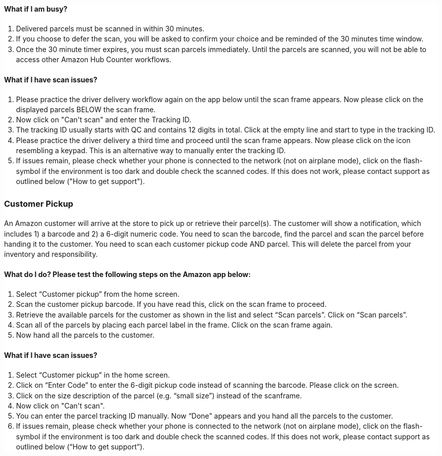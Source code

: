 #### What if I am busy?
1. Delivered parcels must be scanned in within 30 minutes.
1. If you choose to defer the scan, you will be asked to confirm your choice and be reminded of the 30 minutes time window.
1. Once the 30 minute timer expires, you must scan parcels immediately. Until the parcels are scanned, you will not be able to access other Amazon Hub Counter workflows.

#### What if I have scan issues?
1. Please practice the driver delivery workflow again on the app below until the scan frame appears. Now please click on the displayed parcels BELOW the scan frame. 
1. Now click on "Can't scan" and enter the Tracking ID. 
1. The tracking ID usually starts with QC and contains 12 digits in total. Click at the empty line and start to type in the tracking ID.
1. Please practice the driver delivery a third time and proceed until the scan frame appears. Now please click on the icon resembling a keypad. This is an alternative way to manually enter the tracking ID. 
1. If issues remain, please check whether your phone is connected to the network (not on airplane mode), click on the flash-symbol if the environment is too dark and double check the scanned codes. If this does not work, please contact support as outlined below ("How to get support"). 

<div style="text-align: center;">
<script src="https://static.airtable.com/js/embed/embed_snippet_v1.js"></script>
<iframe class="airtable-embed airtable-dynamic-height" src=" //invis.io/W310O7P5JTXV " frameborder="0" onmousewheel="" width="420" height="880" style="transform: scale(0.85) translate(-8%, -6%)"></iframe>
</div>

### Customer Pickup
An Amazon customer will arrive at the store to pick up or retrieve their parcel(s). The customer will show a notification, which includes 1) a barcode and 2) a 6-digit numeric code. You need to scan the barcode, find the parcel and scan the parcel before handing it to the customer. You need to scan each customer pickup code AND parcel. This will delete the parcel from your inventory and responsibility.  

#### What do I do? Please test the following steps on the Amazon app below:
1. Select “Customer pickup” from the home screen.
1. Scan the customer pickup barcode. If you have read this, click on the scan frame to proceed.
1. Retrieve the available parcels for the customer as shown in the list and select “Scan parcels”. Click on “Scan parcels”.
1. Scan all of the parcels by placing each parcel label in the frame. Click on the scan frame again.
1. Now hand all the parcels to the customer.

#### What if I have scan issues?
1. Select “Customer pickup” in the home screen.
1. Click on “Enter Code” to enter the 6-digit pickup code instead of scanning the barcode. Please click on the screen.
1. Click on the size description of the parcel (e.g. “small size”) instead of the scanframe.
1. Now click on "Can't scan".
1. You can enter the parcel tracking ID manually. Now “Done” appears and you hand all the parcels to the customer.
1. If issues remain, please check whether your phone is connected to the network (not on airplane mode), click on the flash-symbol if the environment is too dark and double check the scanned codes. If this does not work, please contact support as outlined below (“How to get support”). 
